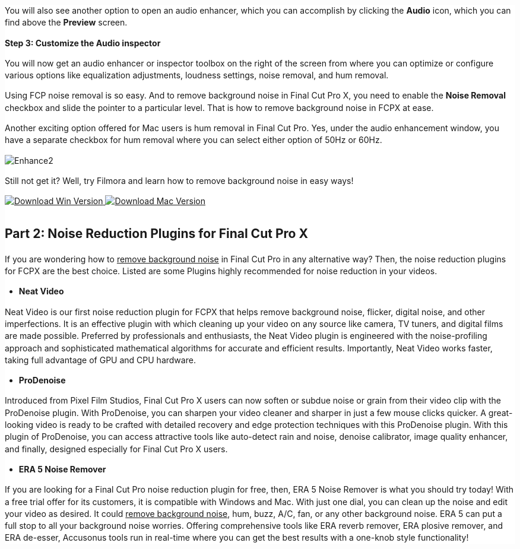 You will also see another option to open an audio enhancer, which you can accomplish by clicking the **Audio** icon, which you can find above the **Preview** screen.

**Step 3: Customize the Audio inspector**

You will now get an audio enhancer or inspector toolbox on the right of the screen from where you can optimize or configure various options like equalization adjustments, loudness settings, noise removal, and hum removal.

Using FCP noise removal is so easy. And to remove background noise in Final Cut Pro X, you need to enable the **Noise Removal** checkbox and slide the pointer to a particular level. That is how to remove background noise in FCPX at ease.

Another exciting option offered for Mac users is hum removal in Final Cut Pro. Yes, under the audio enhancement window, you have a separate checkbox for hum removal where you can select either option of 50Hz or 60Hz.

![Enhance2](https://images.wondershare.com/filmora/images/final-cut-pro/Enhance2.jpg)

Still not get it? Well, try Filmora and learn how to remove background noise in easy ways!

[![Download Win Version](https://images.wondershare.com/filmora/guide/download-btn-win.jpg) ](https://tools.techidaily.com/wondershare/filmora/download/) [![Download Mac Version](https://images.wondershare.com/filmora/guide/download-btn-mac.jpg) ](https://tools.techidaily.com/wondershare/filmora/download/)

## Part 2: Noise Reduction Plugins for Final Cut Pro X

If you are wondering how to [remove background noise](https://tools.techidaily.com/wondershare/filmora/download/) in Final Cut Pro in any alternative way? Then, the noise reduction plugins for FCPX are the best choice. Listed are some Plugins highly recommended for noise reduction in your videos.

* **Neat Video**

Neat Video is our first noise reduction plugin for FCPX that helps remove background noise, flicker, digital noise, and other imperfections. It is an effective plugin with which cleaning up your video on any source like camera, TV tuners, and digital films are made possible. Preferred by professionals and enthusiasts, the Neat Video plugin is engineered with the noise-profiling approach and sophisticated mathematical algorithms for accurate and efficient results. Importantly, Neat Video works faster, taking full advantage of GPU and CPU hardware.

* **ProDenoise**

Introduced from Pixel Film Studios, Final Cut Pro X users can now soften or subdue noise or grain from their video clip with the ProDenoise plugin. With ProDenoise, you can sharpen your video cleaner and sharper in just a few mouse clicks quicker. A great-looking video is ready to be crafted with detailed recovery and edge protection techniques with this ProDenoise plugin. With this plugin of ProDenoise, you can access attractive tools like auto-detect rain and noise, denoise calibrator, image quality enhancer, and finally, designed especially for Final Cut Pro X users.

* **ERA 5 Noise Remover**

If you are looking for a Final Cut Pro noise reduction plugin for free, then, ERA 5 Noise Remover is what you should try today! With a free trial offer for its customers, it is compatible with Windows and Mac. With just one dial, you can clean up the noise and edit your video as desired. It could [remove background noise](https://tools.techidaily.com/wondershare/filmora/download/), hum, buzz, A/C, fan, or any other background noise. ERA 5 can put a full stop to all your background noise worries. Offering comprehensive tools like ERA reverb remover, ERA plosive remover, and ERA de-esser, Accusonus tools run in real-time where you can get the best results with a one-knob style functionality!
